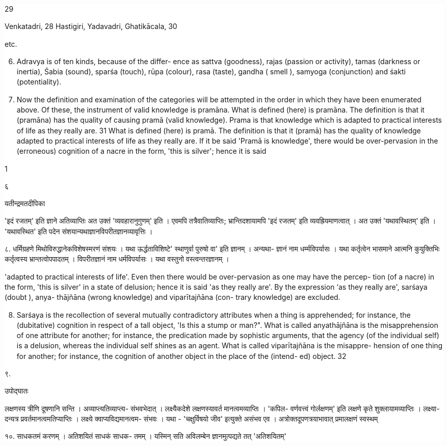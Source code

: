 29 

Venkatadri, 28 Hastigiri, Yadavadri, Ghatikācala, 30 

etc. 

6. Adravya is of ten kinds, because of the differ- ence as sattva (goodness), rajas (passion or activity), tamas (darkness or inertia), Śabia (sound), sparśa (touch), rūpa (colour), rasa (taste), gandha ( smell ), samyoga (conjunction) and śakti (potentiality). 

7. Now the definition and examination of the categories will be attempted in the order in which they have been enumerated above. Of these, the instrument of valid knowledge is pramāna. What is defined (here) is pramāna. The definition is that it (pramāna) has the quality of causing pramā (valid knowledge). Prama is that knowledge which is adapted to practical interests of life as they really are. 31 What is defined (here) is pramā. The definition is that it (pramā) has the quality of knowledge adapted to practical interests of life as they really are. If it be said 'Pramā is knowledge', there would be over-pervasion in the (erroneous) cognition of a nacre in the form, 'this is silver'; hence it is said 

1 

६ 

यतीन्द्रमतदीपिका 

'इदं रजतम्' इति ज्ञाने अतिव्याप्तिः अत उक्तं 'व्यवहारानुगुणम्' इति । एवमपि तत्रैवातिव्याप्तिः; भ्रान्तिदशायामपि 'इदं रजतम्' इति व्यवह्रियमाणत्वात् । अत उक्तं 'यथावस्थितम्' इति । 'यथावस्थित' इति पदेन संशयान्यथाज्ञानविपरीतज्ञानव्यावृत्तिः । 

८. धर्मिग्रहणे मिथोविरुद्धानेकविशेषस्मरणं संशयः । यथा ऊर्द्धताविशिष्टे' स्थाणुर्वा पुरुषो वा' इति ज्ञानम् । अन्यथा- ज्ञानं नाम धर्म्मविपर्यासः । यथा कर्तृत्वेन भासमाने आत्मनि कुयुक्तिभिः कर्तृत्वस्य भ्रान्तत्वोपपादतम् । विपरीतज्ञानं नाम धर्मविपर्यासः । यथा वस्तुनो वस्त्वन्तरज्ञानम् । 

'adapted to practical interests of life'. Even then there would be over-pervasion as one may have the percep- tion (of a nacre) in the form, 'this is silver' in a state of delusion; hence it is said 'as they really are'. By the expression ‘as they really are', sarśaya (doubt ), anya- thājñāna (wrong knowledge) and viparītajñāna (con- trary knowledge) are excluded. 

8. Sarśaya is the recollection of several mutually contradictory attributes when a thing is apprehended; for instance, the (dubitative) cognition in respect of a tall object, 'Is this a stump or man?". What is called anyathājñāna is the misapprehension of one attribute for another; for instance, the predication made by sophistic arguments, that the agency (of the individual self) is a delusion, whereas the individual self shines as an agent. What is called viparītajñāna is the misappre- hension of one thing for another; for instance, the cognition of another object in the place of the (intend- ed) object. 32 

९. 

उपोद्घातः 

लक्षणस्य त्रीणि दूषणानि सन्ति । अव्याप्त्यतिव्याप्त्य- संभवभेदात् । लक्ष्यैकदेशे लक्षणस्यावर्त मानत्वमव्याप्तिः । 'कपिल- वर्णवत्त्वं गोर्लक्षणम्' इति लक्षणे कृते शुक्लायामव्याप्तिः । लक्ष्या- दन्यत्र प्रवर्तमानत्वमतिप्याप्तिः । लक्ष्ये क्वाप्यविद्यमानत्वम- संभवः । यथा - 'चक्षुर्विषयो जीव' इत्युक्ते असंभव एव । अत्रोक्तदूपणत्रयाभावात् प्रमालक्षणं स्वस्थम् 

१०. साधकतमं करणम् । अतिशयितं साधकं साधक- तमम् । यस्मिन् सति अविलम्बेन ज्ञानमुत्पद्यते तत् 'अतिशयितम्' 

